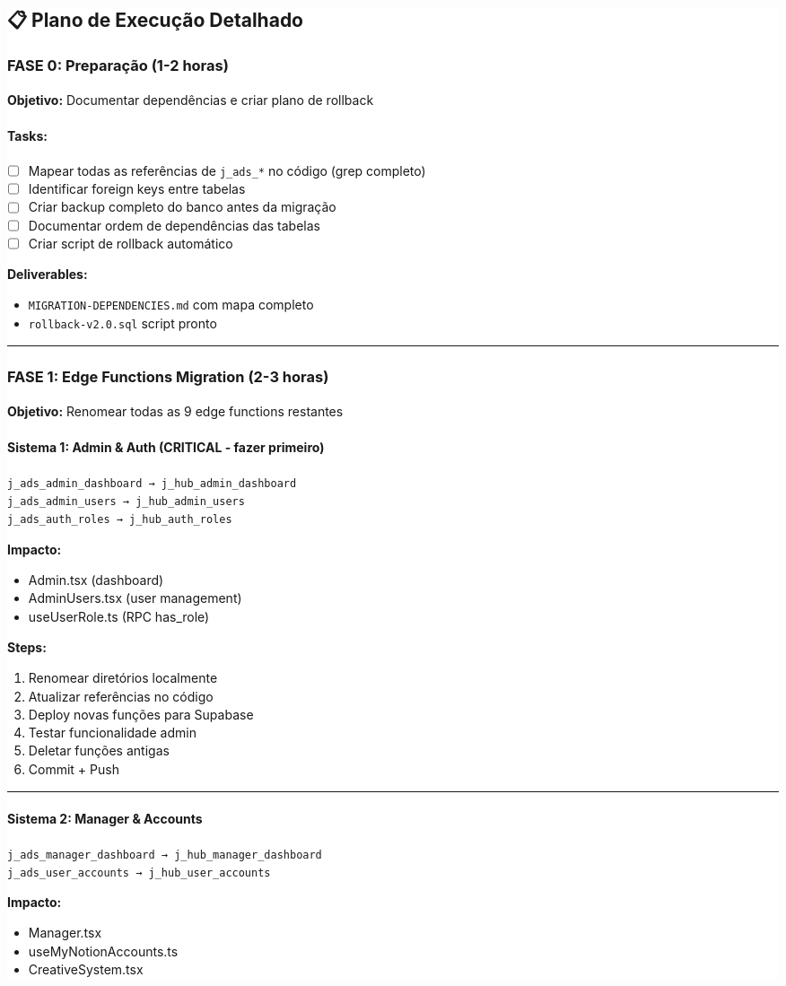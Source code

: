 
## 📋 Plano de Execução Detalhado

### **FASE 0: Preparação (1-2 horas)**

**Objetivo:** Documentar dependências e criar plano de rollback

#### Tasks:
- [ ] Mapear todas as referências de `j_ads_*` no código (grep completo)
- [ ] Identificar foreign keys entre tabelas
- [ ] Criar backup completo do banco antes da migração
- [ ] Documentar ordem de dependências das tabelas
- [ ] Criar script de rollback automático

**Deliverables:**
- `MIGRATION-DEPENDENCIES.md` com mapa completo
- `rollback-v2.0.sql` script pronto

---

### **FASE 1: Edge Functions Migration (2-3 horas)**

**Objetivo:** Renomear todas as 9 edge functions restantes

#### Sistema 1: Admin & Auth (CRITICAL - fazer primeiro)
```
j_ads_admin_dashboard → j_hub_admin_dashboard
j_ads_admin_users → j_hub_admin_users
j_ads_auth_roles → j_hub_auth_roles
```

**Impacto:**
- Admin.tsx (dashboard)
- AdminUsers.tsx (user management)
- useUserRole.ts (RPC has_role)

**Steps:**
1. Renomear diretórios localmente
2. Atualizar referências no código
3. Deploy novas funções para Supabase
4. Testar funcionalidade admin
5. Deletar funções antigas
6. Commit + Push

---

#### Sistema 2: Manager & Accounts
```
j_ads_manager_dashboard → j_hub_manager_dashboard
j_ads_user_accounts → j_hub_user_accounts
```

**Impacto:**
- Manager.tsx
- useMyNotionAccounts.ts
- CreativeSystem.tsx
